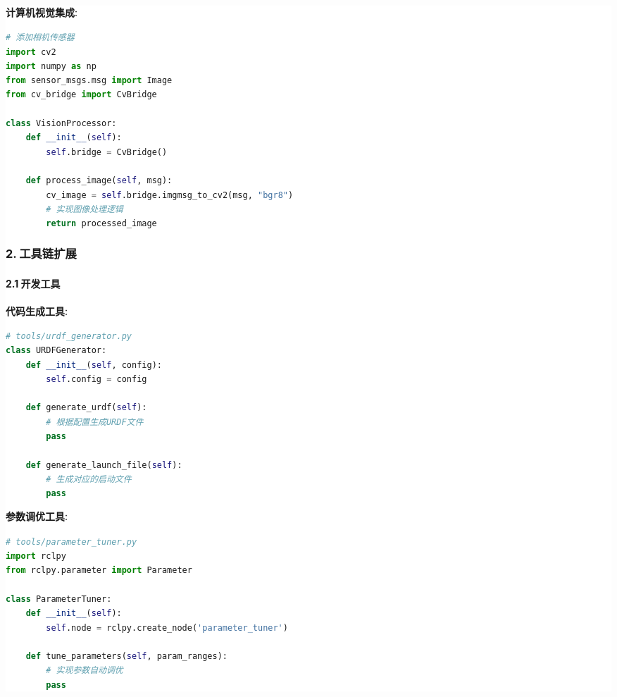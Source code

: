 **计算机视觉集成**:
```python
# 添加相机传感器
import cv2
import numpy as np
from sensor_msgs.msg import Image
from cv_bridge import CvBridge

class VisionProcessor:
    def __init__(self):
        self.bridge = CvBridge()
    
    def process_image(self, msg):
        cv_image = self.bridge.imgmsg_to_cv2(msg, "bgr8")
        # 实现图像处理逻辑
        return processed_image
```

### 2. 工具链扩展

#### 2.1 开发工具

**代码生成工具**:
```python
# tools/urdf_generator.py
class URDFGenerator:
    def __init__(self, config):
        self.config = config
    
    def generate_urdf(self):
        # 根据配置生成URDF文件
        pass
    
    def generate_launch_file(self):
        # 生成对应的启动文件
        pass
```

**参数调优工具**:
```python
# tools/parameter_tuner.py
import rclpy
from rclpy.parameter import Parameter

class ParameterTuner:
    def __init__(self):
        self.node = rclpy.create_node('parameter_tuner')
    
    def tune_parameters(self, param_ranges):
        # 实现参数自动调优
        pass
```
